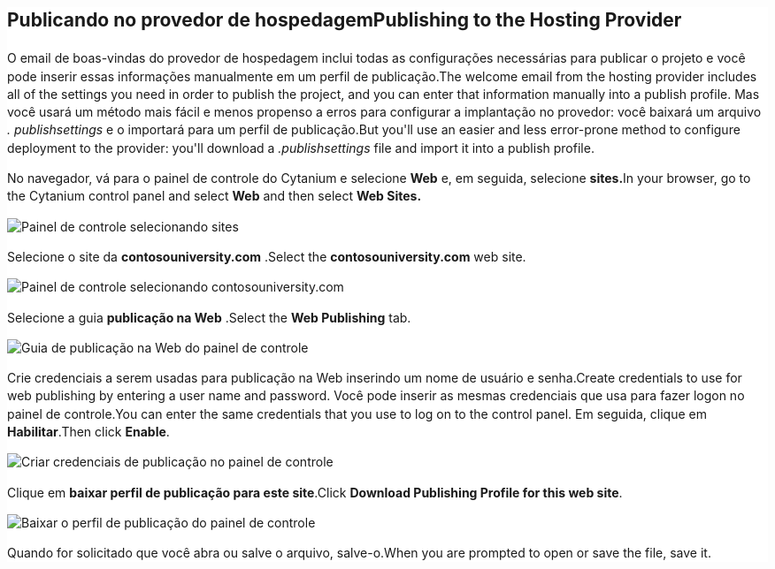 ## <a name="publishing-to-the-hosting-provider"></a><span data-ttu-id="3e8da-160">Publicando no provedor de hospedagem</span><span class="sxs-lookup"><span data-stu-id="3e8da-160">Publishing to the Hosting Provider</span></span>

<span data-ttu-id="3e8da-161">O email de boas-vindas do provedor de hospedagem inclui todas as configurações necessárias para publicar o projeto e você pode inserir essas informações manualmente em um perfil de publicação.</span><span class="sxs-lookup"><span data-stu-id="3e8da-161">The welcome email from the hosting provider includes all of the settings you need in order to publish the project, and you can enter that information manually into a publish profile.</span></span> <span data-ttu-id="3e8da-162">Mas você usará um método mais fácil e menos propenso a erros para configurar a implantação no provedor: você baixará um arquivo *. publishsettings* e o importará para um perfil de publicação.</span><span class="sxs-lookup"><span data-stu-id="3e8da-162">But you'll use an easier and less error-prone method to configure deployment to the provider: you'll download a *.publishsettings* file and import it into a publish profile.</span></span>

<span data-ttu-id="3e8da-163">No navegador, vá para o painel de controle do Cytanium e selecione **Web** e, em seguida, selecione **sites.**</span><span class="sxs-lookup"><span data-stu-id="3e8da-163">In your browser, go to the Cytanium control panel and select **Web** and then select **Web Sites.**</span></span>

![Painel de controle selecionando sites](deployment-to-a-hosting-provider-deploying-to-the-production-environment-7-of-12/_static/image19.png)

<span data-ttu-id="3e8da-165">Selecione o site da **contosouniversity.com** .</span><span class="sxs-lookup"><span data-stu-id="3e8da-165">Select the **contosouniversity.com** web site.</span></span>

![Painel de controle selecionando contosouniversity.com](deployment-to-a-hosting-provider-deploying-to-the-production-environment-7-of-12/_static/image20.png)

<span data-ttu-id="3e8da-167">Selecione a guia **publicação na Web** .</span><span class="sxs-lookup"><span data-stu-id="3e8da-167">Select the **Web Publishing** tab.</span></span>

![Guia de publicação na Web do painel de controle](deployment-to-a-hosting-provider-deploying-to-the-production-environment-7-of-12/_static/image21.png)

<span data-ttu-id="3e8da-169">Crie credenciais a serem usadas para publicação na Web inserindo um nome de usuário e senha.</span><span class="sxs-lookup"><span data-stu-id="3e8da-169">Create credentials to use for web publishing by entering a user name and password.</span></span> <span data-ttu-id="3e8da-170">Você pode inserir as mesmas credenciais que usa para fazer logon no painel de controle.</span><span class="sxs-lookup"><span data-stu-id="3e8da-170">You can enter the same credentials that you use to log on to the control panel.</span></span> <span data-ttu-id="3e8da-171">Em seguida, clique em **Habilitar**.</span><span class="sxs-lookup"><span data-stu-id="3e8da-171">Then click **Enable**.</span></span>

![Criar credenciais de publicação no painel de controle](deployment-to-a-hosting-provider-deploying-to-the-production-environment-7-of-12/_static/image22.png)

<span data-ttu-id="3e8da-173">Clique em **baixar perfil de publicação para este site**.</span><span class="sxs-lookup"><span data-stu-id="3e8da-173">Click **Download Publishing Profile for this web site**.</span></span>

![Baixar o perfil de publicação do painel de controle](deployment-to-a-hosting-provider-deploying-to-the-production-environment-7-of-12/_static/image23.png)

<span data-ttu-id="3e8da-175">Quando for solicitado que você abra ou salve o arquivo, salve-o.</span><span class="sxs-lookup"><span data-stu-id="3e8da-175">When you are prompted to open or save the file, save it.</span></span>
